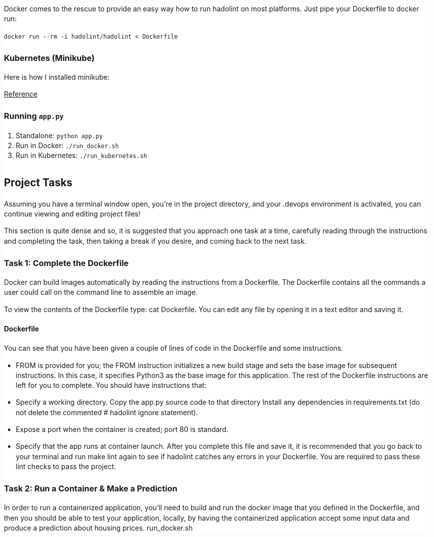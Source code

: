 Docker comes to the rescue to provide an easy way how to run hadolint on most platforms. Just pipe your Dockerfile to docker run:

`docker run --rm -i hadolint/hadolint < Dockerfile`

### Kubernetes (Minikube)
Here is how I installed minikube:

[Reference](https://www.radishlogic.com/kubernetes/running-minikube-in-aws-ec2-ubuntu/)

### Running `app.py`

1. Standalone:  `python app.py`
2. Run in Docker:  `./run_docker.sh`
3. Run in Kubernetes:  `./run_kubernetes.sh`


## Project Tasks
Assuming you have a terminal window open, you’re in the project directory, and your .devops environment is activated, you can continue viewing and editing project files!

This section is quite dense and so, it is suggested that you approach one task at a time, carefully reading through the instructions and completing the task, then taking a break if you desire, and coming back to the next task.

### Task 1: Complete the Dockerfile
Docker can build images automatically by reading the instructions from a Dockerfile. The Dockerfile contains all the commands a user could call on the command line to assemble an image.

To view the contents of the Dockerfile type: cat Dockerfile. You can edit any file by opening it in a text editor and saving it.

#### Dockerfile
You can see that you have been given a couple of lines of code in the Dockerfile and some instructions.

* FROM is provided for you; the FROM instruction initializes a new build stage and sets the base image for subsequent instructions. In this case, it specifies Python3 as the base image for this application. The rest of the Dockerfile instructions are left for you to complete. You should have instructions that:

* Specify a working directory.
Copy the app.py source code to that directory
Install any dependencies in requirements.txt (do not delete the commented # hadolint ignore statement).
* Expose a port when the container is created; port 80 is standard.
* Specify that the app runs at container launch.
After you complete this file and save it, it is recommended that you go back to your terminal and run make lint again to see if hadolint catches any errors in your Dockerfile. You are required to pass these lint checks to pass the project.

### Task 2: Run a Container & Make a Prediction
In order to run a containerized application, you’ll need to build and run the docker image that you defined in the Dockerfile, and then you should be able to test your application, locally, by having the containerized application accept some input data and produce a prediction about housing prices. run_docker.sh
